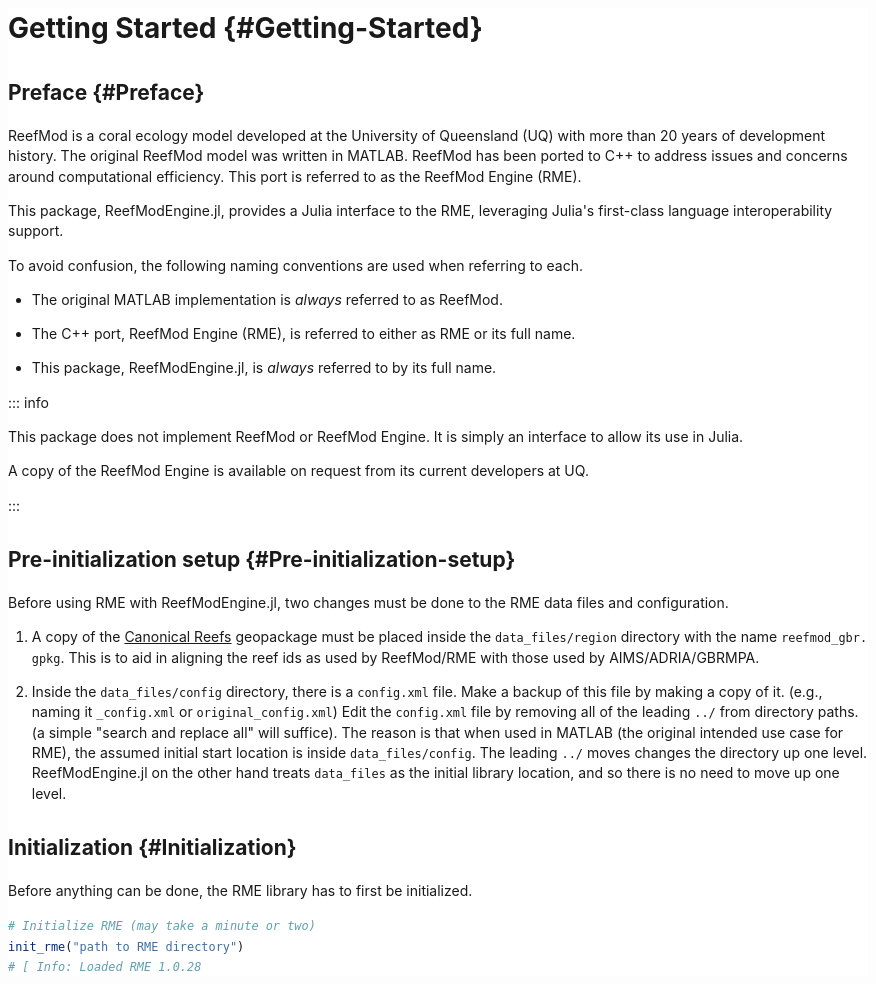 
# Getting Started {#Getting-Started}

## Preface {#Preface}

ReefMod is a coral ecology model developed at the University of Queensland (UQ) with more than 20 years of development history. The original ReefMod model was written in MATLAB. ReefMod has been ported to C++ to address issues and concerns around computational efficiency. This port is referred to as the ReefMod Engine (RME).

This package, ReefModEngine.jl, provides a Julia interface to the RME, leveraging Julia&#39;s first-class language interoperability support.

To avoid confusion, the following naming conventions are used when referring to each.
- The original MATLAB implementation is _always_ referred to as ReefMod.
  
- The C++ port, ReefMod Engine (RME), is referred to either as RME or its full name.
  
- This package, ReefModEngine.jl, is _always_ referred to by its full name.
  

::: info

This package does not implement ReefMod or ReefMod Engine. It is simply an interface to allow its use in Julia.

A copy of the ReefMod Engine is available on request from its current developers at UQ.

:::

## Pre-initialization setup {#Pre-initialization-setup}

Before using RME with ReefModEngine.jl, two changes must be done to the RME data files and configuration.
1. A copy of the [Canonical Reefs](https://github.com/gbrrestoration/canonical-reefs) geopackage must be placed inside the `data_files/region` directory with the name `reefmod_gbr.gpkg`.
  This is to aid in aligning the reef ids as used by ReefMod/RME with those used by AIMS/ADRIA/GBRMPA.
  
2. Inside the `data_files/config` directory, there is a `config.xml` file. Make a backup of this file by making a copy of it. (e.g., naming it `_config.xml` or `original_config.xml`)
  Edit the `config.xml` file by removing all of the leading `../` from directory paths. (a simple &quot;search and replace all&quot; will suffice).
  The reason is that when used in MATLAB (the original intended use case for RME), the assumed initial start location is inside `data_files/config`. The leading `../` moves changes the directory up one level.
  ReefModEngine.jl on the other hand treats `data_files` as the initial library location, and so there is no need to move up one level.
  

## Initialization {#Initialization}

Before anything can be done, the RME library has to first be initialized.

```julia
# Initialize RME (may take a minute or two)
init_rme("path to RME directory")
# [ Info: Loaded RME 1.0.28
```
